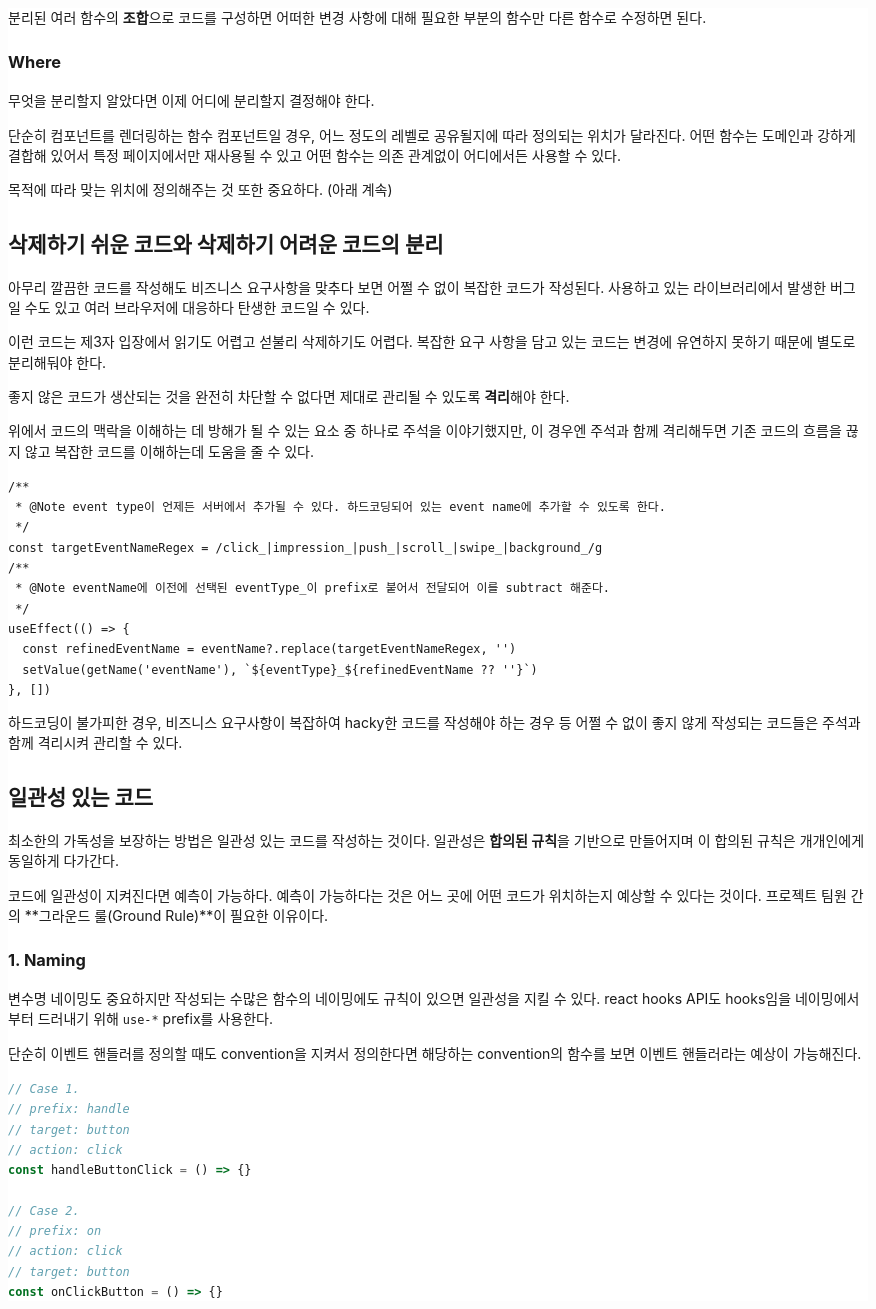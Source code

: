 분리된 여러 함수의 **조합**으로 코드를 구성하면 어떠한 변경 사항에 대해 필요한 부분의 함수만 다른 함수로 수정하면 된다.

### Where

무엇을 분리할지 알았다면 이제 어디에 분리할지 결정해야 한다.

단순히 컴포넌트를 렌더링하는 함수 컴포넌트일 경우, 어느 정도의 레벨로 공유될지에 따라 정의되는 위치가 달라진다. 어떤 함수는 도메인과 강하게 결합해 있어서 특정 페이지에서만 재사용될 수 있고 어떤 함수는 의존 관계없이 어디에서든 사용할 수 있다.

목적에 따라 맞는 위치에 정의해주는 것 또한 중요하다. (아래 계속)

## 삭제하기 쉬운 코드와 삭제하기 어려운 코드의 분리

아무리 깔끔한 코드를 작성해도 비즈니스 요구사항을 맞추다 보면 어쩔 수 없이 복잡한 코드가 작성된다. 사용하고 있는 라이브러리에서 발생한 버그일 수도 있고 여러 브라우저에 대응하다 탄생한 코드일 수 있다.

이런 코드는 제3자 입장에서 읽기도 어렵고 섣불리 삭제하기도 어렵다. 복잡한 요구 사항을 담고 있는 코드는 변경에 유연하지 못하기 때문에 별도로 분리해둬야 한다.

좋지 않은 코드가 생산되는 것을 완전히 차단할 수 없다면 제대로 관리될 수 있도록 **격리**해야 한다.

위에서 코드의 맥락을 이해하는 데 방해가 될 수 있는 요소 중 하나로 주석을 이야기했지만, 이 경우엔 주석과 함께 격리해두면 기존 코드의 흐름을 끊지 않고 복잡한 코드를 이해하는데 도움을 줄 수 있다.

```tsx
/**
 * @Note event type이 언제든 서버에서 추가될 수 있다. 하드코딩되어 있는 event name에 추가할 수 있도록 한다.
 */
const targetEventNameRegex = /click_|impression_|push_|scroll_|swipe_|background_/g
/**
 * @Note eventName에 이전에 선택된 eventType_이 prefix로 붙어서 전달되어 이를 subtract 해준다.
 */
useEffect(() => {
  const refinedEventName = eventName?.replace(targetEventNameRegex, '')
  setValue(getName('eventName'), `${eventType}_${refinedEventName ?? ''}`)
}, [])
```

하드코딩이 불가피한 경우, 비즈니스 요구사항이 복잡하여 hacky한 코드를 작성해야 하는 경우 등 어쩔 수 없이 좋지 않게 작성되는 코드들은 주석과 함께 격리시켜 관리할 수 있다.

## 일관성 있는 코드

최소한의 가독성을 보장하는 방법은 일관성 있는 코드를 작성하는 것이다. 일관성은 **합의된 규칙**을 기반으로 만들어지며 이 합의된 규칙은 개개인에게 동일하게 다가간다.

코드에 일관성이 지켜진다면 예측이 가능하다. 예측이 가능하다는 것은 어느 곳에 어떤 코드가 위치하는지 예상할 수 있다는 것이다. 프로젝트 팀원 간의 **그라운드 룰(Ground Rule)**이 필요한 이유이다.

### 1. Naming

변수명 네이밍도 중요하지만 작성되는 수많은 함수의 네이밍에도 규칙이 있으면 일관성을 지킬 수 있다. react hooks API도 hooks임을 네이밍에서부터 드러내기 위해 `use-*` prefix를 사용한다.

단순히 이벤트 핸들러를 정의할 때도 convention을 지켜서 정의한다면 해당하는 convention의 함수를 보면 이벤트 핸들러라는 예상이 가능해진다.

```jsx
// Case 1.
// prefix: handle
// target: button
// action: click
const handleButtonClick = () => {}

// Case 2.
// prefix: on
// action: click
// target: button
const onClickButton = () => {}
```
